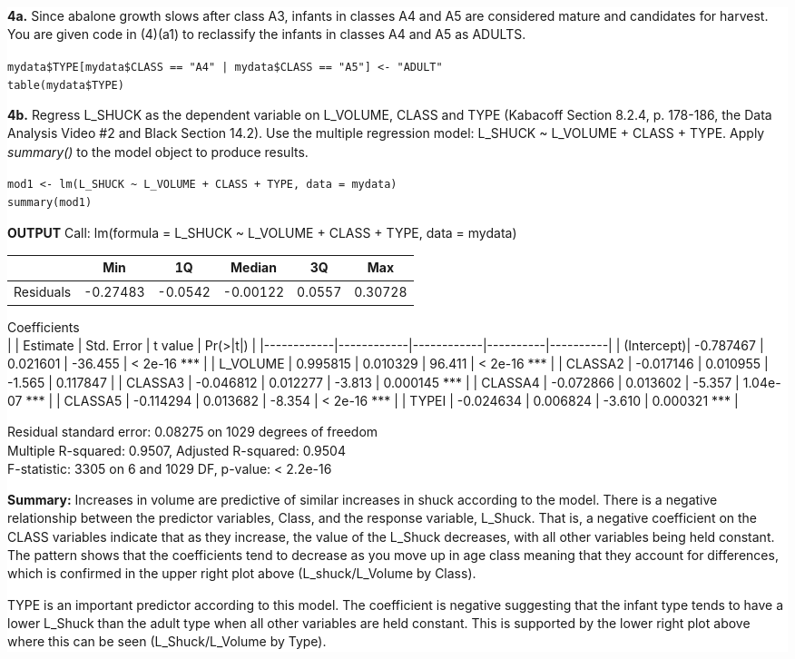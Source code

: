 **4a.** Since abalone growth slows after class A3, infants in classes A4 and A5 are considered mature and candidates for harvest. You are given code in (4)(a1) to reclassify the infants in classes A4 and A5 as ADULTS.

```
mydata$TYPE[mydata$CLASS == "A4" | mydata$CLASS == "A5"] <- "ADULT"
table(mydata$TYPE)
```

**4b.** Regress L_SHUCK as the dependent variable on L_VOLUME, CLASS and TYPE (Kabacoff Section 8.2.4, p. 178-186, the Data Analysis Video #2 and Black Section 14.2). Use the multiple regression model: L_SHUCK ~ L_VOLUME + CLASS + TYPE. Apply *summary()* to the model object to produce results.

```
mod1 <- lm(L_SHUCK ~ L_VOLUME + CLASS + TYPE, data = mydata)
summary(mod1)
```

**OUTPUT**
Call:
lm(formula = L_SHUCK ~ L_VOLUME + CLASS + TYPE, data = mydata)

|       |   Min    |   1Q    |  Median  |   3Q    |   Max   |
|-------|----------|---------|----------|---------|---------|
| Residuals | -0.27483 | -0.0542 | -0.00122 |  0.0557 | 0.30728 |  


Coefficients  
|            |  Estimate  | Std. Error |  t value | Pr(>|t|) |
|------------|------------|------------|----------|----------|
| (Intercept)|  -0.787467 |   0.021601 |  -36.455 | < 2e-16 *** |
| L_VOLUME   |   0.995815 |   0.010329 |   96.411 | < 2e-16 *** |
| CLASSA2    |  -0.017146 |   0.010955 |   -1.565 | 0.117847   |
| CLASSA3    |  -0.046812 |   0.012277 |   -3.813 | 0.000145 *** |
| CLASSA4    |  -0.072866 |   0.013602 |   -5.357 | 1.04e-07 *** |
| CLASSA5    |  -0.114294 |   0.013682 |   -8.354 | < 2e-16 *** |
| TYPEI      |  -0.024634 |   0.006824 |   -3.610 | 0.000321 *** |

Residual standard error: 0.08275 on 1029 degrees of freedom  
Multiple R-squared:  0.9507,	Adjusted R-squared:  0.9504  
F-statistic:  3305 on 6 and 1029 DF,  p-value: < 2.2e-16  

**Summary:** Increases in volume are predictive of similar increases in shuck according to the model. There is a negative relationship between the predictor variables, Class, and the response variable, L_Shuck. That is, a negative coefficient on the CLASS variables indicate that as they increase, the value of the L_Shuck decreases, with all other variables being held constant. The pattern shows that the coefficients tend to decrease as you move up in age class meaning that they account for differences, which is confirmed in the upper right plot above (L_shuck/L_Volume by Class).

TYPE is an important predictor according to this model. The coefficient is negative suggesting that the infant type tends to have a lower L_Shuck than the adult type when all other variables are held constant. This is supported by the lower right plot above where this can be seen (L_Shuck/L_Volume by Type).
